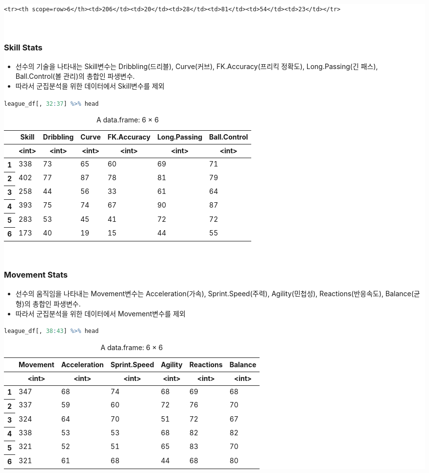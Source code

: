 	<tr><th scope=row>6</th><td>206</td><td>20</td><td>28</td><td>81</td><td>54</td><td>23</td></tr>
</tbody>
</table>


<br/>

### Skill Stats
- 선수의 기술을 나타내는 Skill변수는 Dribbling(드리블), Curve(커브), FK.Accuracy(프리킥 정확도), Long.Passing(긴 패스), Ball.Control(볼 관리)의 총합인 파생변수.
- 따라서 군집분석을 위한 데이터에서 Skill변수를 제외


```R
league_df[, 32:37] %>% head
```


<table class="dataframe">
<caption>A data.frame: 6 × 6</caption>
<thead>
	<tr><th></th><th scope=col>Skill</th><th scope=col>Dribbling</th><th scope=col>Curve</th><th scope=col>FK.Accuracy</th><th scope=col>Long.Passing</th><th scope=col>Ball.Control</th></tr>
	<tr><th></th><th scope=col>&lt;int&gt;</th><th scope=col>&lt;int&gt;</th><th scope=col>&lt;int&gt;</th><th scope=col>&lt;int&gt;</th><th scope=col>&lt;int&gt;</th><th scope=col>&lt;int&gt;</th></tr>
</thead>
<tbody>
	<tr><th scope=row>1</th><td>338</td><td>73</td><td>65</td><td>60</td><td>69</td><td>71</td></tr>
	<tr><th scope=row>2</th><td>402</td><td>77</td><td>87</td><td>78</td><td>81</td><td>79</td></tr>
	<tr><th scope=row>3</th><td>258</td><td>44</td><td>56</td><td>33</td><td>61</td><td>64</td></tr>
	<tr><th scope=row>4</th><td>393</td><td>75</td><td>74</td><td>67</td><td>90</td><td>87</td></tr>
	<tr><th scope=row>5</th><td>283</td><td>53</td><td>45</td><td>41</td><td>72</td><td>72</td></tr>
	<tr><th scope=row>6</th><td>173</td><td>40</td><td>19</td><td>15</td><td>44</td><td>55</td></tr>
</tbody>
</table>



<br/>

### Movement Stats
- 선수의 움직임을 나타내는 Movement변수는 Acceleration(가속), Sprint.Speed(주력), Agility(민첩성), Reactions(반응속도), Balance(균형)의 총합인 파생변수.
- 따라서 군집분석을 위한 데이터에서 Movement변수를 제외


```R
league_df[, 38:43] %>% head
```


<table class="dataframe">
<caption>A data.frame: 6 × 6</caption>
<thead>
	<tr><th></th><th scope=col>Movement</th><th scope=col>Acceleration</th><th scope=col>Sprint.Speed</th><th scope=col>Agility</th><th scope=col>Reactions</th><th scope=col>Balance</th></tr>
	<tr><th></th><th scope=col>&lt;int&gt;</th><th scope=col>&lt;int&gt;</th><th scope=col>&lt;int&gt;</th><th scope=col>&lt;int&gt;</th><th scope=col>&lt;int&gt;</th><th scope=col>&lt;int&gt;</th></tr>
</thead>
<tbody>
	<tr><th scope=row>1</th><td>347</td><td>68</td><td>74</td><td>68</td><td>69</td><td>68</td></tr>
	<tr><th scope=row>2</th><td>337</td><td>59</td><td>60</td><td>72</td><td>76</td><td>70</td></tr>
	<tr><th scope=row>3</th><td>324</td><td>64</td><td>70</td><td>51</td><td>72</td><td>67</td></tr>
	<tr><th scope=row>4</th><td>338</td><td>53</td><td>53</td><td>68</td><td>82</td><td>82</td></tr>
	<tr><th scope=row>5</th><td>321</td><td>52</td><td>51</td><td>65</td><td>83</td><td>70</td></tr>
	<tr><th scope=row>6</th><td>321</td><td>61</td><td>68</td><td>44</td><td>68</td><td>80</td></tr>
</tbody>
</table>
